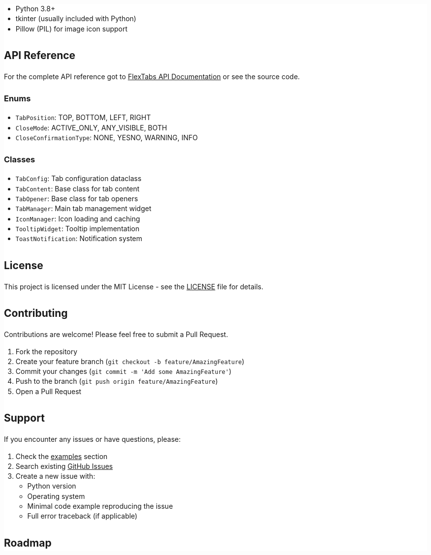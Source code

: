 - Python 3.8+
- tkinter (usually included with Python)
- Pillow (PIL) for image icon support

## API Reference

For the complete API reference got to [FlexTabs API Documentation](https://ms-32154.github.io/flextabs/) or see the source code.

### Enums

- `TabPosition`: TOP, BOTTOM, LEFT, RIGHT
- `CloseMode`: ACTIVE_ONLY, ANY_VISIBLE, BOTH
- `CloseConfirmationType`: NONE, YESNO, WARNING, INFO

### Classes

- `TabConfig`: Tab configuration dataclass
- `TabContent`: Base class for tab content
- `TabOpener`: Base class for tab openers
- `TabManager`: Main tab management widget
- `IconManager`: Icon loading and caching
- `TooltipWidget`: Tooltip implementation
- `ToastNotification`: Notification system

## License

This project is licensed under the MIT License - see the [LICENSE](LICENSE) file for details.

## Contributing

Contributions are welcome! Please feel free to submit a Pull Request.

1. Fork the repository
2. Create your feature branch (`git checkout -b feature/AmazingFeature`)
3. Commit your changes (`git commit -m 'Add some AmazingFeature'`)
4. Push to the branch (`git push origin feature/AmazingFeature`)
5. Open a Pull Request

## Support

If you encounter any issues or have questions, please:

1. Check the [examples](#examples) section
2. Search existing [GitHub Issues](https://github.com/MS-32154/flextabs/issues)
3. Create a new issue with:
   - Python version
   - Operating system
   - Minimal code example reproducing the issue
   - Full error traceback (if applicable)

## Roadmap
